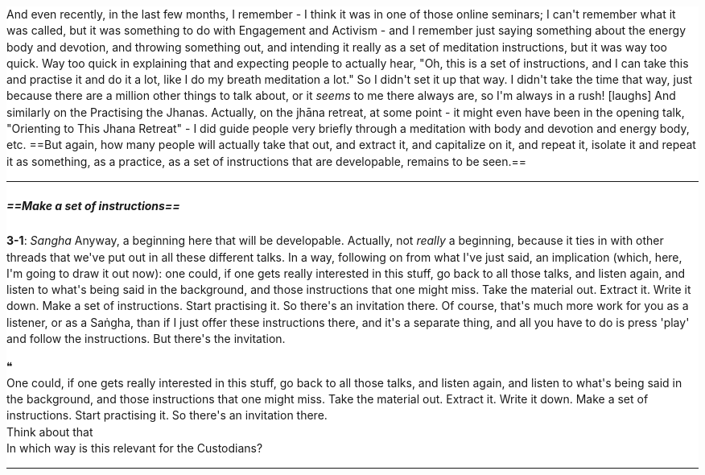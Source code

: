 <span class="paragraph">And even recently, in the last few months, I remember - I think it was in one of those online seminars; I can't remember what it was called, but it was something to do with <a data-href="Engagement and Activism" class="internal-link">Engagement and Activism</a> - and I remember just saying something about the <a data-href="energy body" class="internal-link">energy body</a> and <a data-href="devotion" class="internal-link">devotion</a>, and throwing something out, and intending it really as a set of <a aria-label-position="top" aria-label="Meditation" data-href="Meditation" class="internal-link">meditation instructions</a>, but it was way too quick. Way too quick in explaining that and expecting people to actually hear, "Oh, this is a set of instructions, and I can take this and practise it and do it a lot, like I do my <a aria-label-position="top" aria-label="Breath" data-href="Breath" class="internal-link">breath meditation</a> a lot." So I didn't set it up that way. I didn't take the time that way, just because there are a million other things to talk about, or it _seems_ to me there always are, so I'm always in a rush! [laughs] And similarly on the Practising the <a data-href="Jhanas" class="internal-link">Jhanas</a>. Actually, on the <a aria-label-position="top" aria-label="Practicing the Jhanas (retreat)" data-href="Practicing the Jhanas (retreat)" class="internal-link">jhāna retreat</a>, at some point - it might even have been in the opening talk, "Orienting to This <a aria-label-position="top" aria-label="Jhanas" data-href="Jhanas" class="internal-link">Jhana</a> <a data-href="Retreat" class="internal-link">Retreat</a>" - I did guide people very briefly through a <a data-href="meditation" class="internal-link">meditation</a> with <a aria-label-position="top" aria-label="Embodiment" data-href="Embodiment" class="internal-link">body</a> and <a data-href="devotion" class="internal-link">devotion</a> and <a data-href="energy body" class="internal-link">energy body</a>, etc. ==But again, how many people will actually take that out, and extract it, and capitalize on it, and repeat it, isolate it and repeat it as something, as a practice, as a set of instructions that are developable, remains to be seen.==</span>

---
##### ==Make a set of instructions==
<span class="counts">**<a aria-label-position="top" aria-label="0301 Preliminaries Regarding Voice, Movement, and Gesture - Part 1 > ^3-1" data-href="0301 Preliminaries Regarding Voice, Movement, and Gesture - Part 1#^3-1" class="internal-link">3-1</a>**: _<a data-href="Sangha" class="internal-link">Sangha</a>_</span>
<audio controls preload=metadata style=" width:300px;" controlslist="nodownload"><source src="https://dharmaseed.org/talks/62452/20200301-Rob_Burbea-GAIA-preliminaries_regarding_voice_movement_and_gesture_part_1-62452.mp3#t=09:23" type="audio/mpeg">???</audio>
<span class="paragraph">Anyway, a beginning here that will be developable. Actually, not _really_ a beginning, because it ties in with other threads that we've put out in all these different talks. In a way, following on from what I've just said, an implication (which, here, I'm going to draw it out now): one could, if one gets really interested in this stuff, go back to all those talks, and listen again, and listen to what's being said in the background, and those instructions that one might miss. Take the material out. Extract it. Write it down. Make a set of instructions. Start practising it. So there's an invitation there. Of course, that's much more work for you as a listener, or as a Saṅgha, than if I just offer these instructions there, and it's a separate thing, and all you have to do is press 'play' and follow the instructions. But there's the invitation.</span>

<div class="admonition quote"><div class="title">❝</div><div class="content">
One could, if one gets really interested in this stuff, go back to all those talks, and listen again, and listen to what's being said in the background, and those instructions that one might miss. Take the material out. Extract it. Write it down. Make a set of instructions. Start practising it. So there's an invitation there.<br/>
</div></div>

<div class="admonition important"><div class="title">Think about that</div><div class="content">
In which way is this relevant for the Custodians?<br/>
</div></div>

---